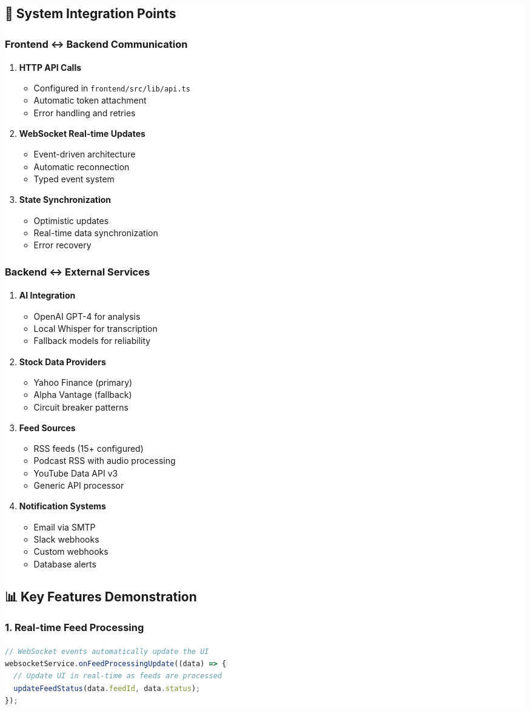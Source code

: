 ## 🔗 System Integration Points

### Frontend ↔ Backend Communication
1. **HTTP API Calls**
   - Configured in `frontend/src/lib/api.ts`
   - Automatic token attachment
   - Error handling and retries

2. **WebSocket Real-time Updates**
   - Event-driven architecture
   - Automatic reconnection
   - Typed event system

3. **State Synchronization**
   - Optimistic updates
   - Real-time data synchronization
   - Error recovery

### Backend ↔ External Services
1. **AI Integration**
   - OpenAI GPT-4 for analysis
   - Local Whisper for transcription
   - Fallback models for reliability

2. **Stock Data Providers**
   - Yahoo Finance (primary)
   - Alpha Vantage (fallback)
   - Circuit breaker patterns

3. **Feed Sources**
   - RSS feeds (15+ configured)
   - Podcast RSS with audio processing
   - YouTube Data API v3
   - Generic API processor

4. **Notification Systems**
   - Email via SMTP
   - Slack webhooks
   - Custom webhooks
   - Database alerts

## 📊 Key Features Demonstration

### 1. Real-time Feed Processing
```typescript
// WebSocket events automatically update the UI
websocketService.onFeedProcessingUpdate((data) => {
  // Update UI in real-time as feeds are processed
  updateFeedStatus(data.feedId, data.status);
});
```
